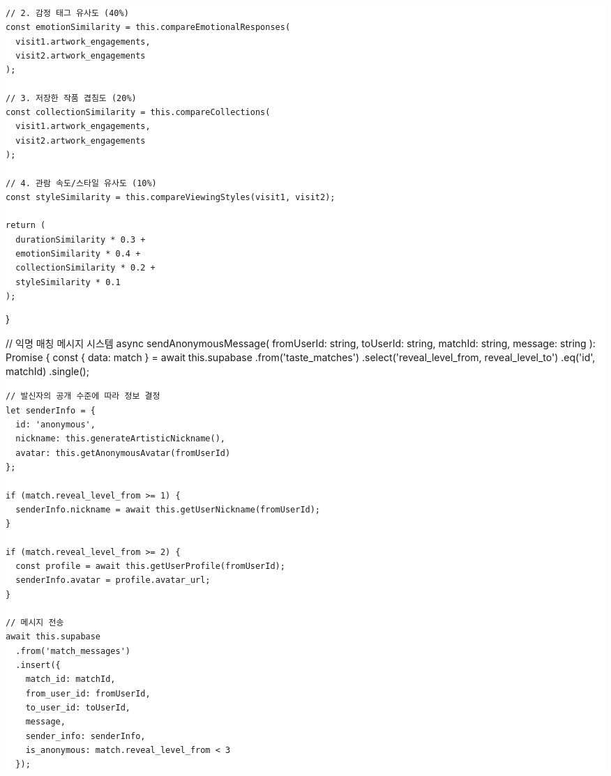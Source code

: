     // 2. 감정 태그 유사도 (40%)
    const emotionSimilarity = this.compareEmotionalResponses(
      visit1.artwork_engagements,
      visit2.artwork_engagements
    );

    // 3. 저장한 작품 겹침도 (20%)
    const collectionSimilarity = this.compareCollections(
      visit1.artwork_engagements,
      visit2.artwork_engagements
    );

    // 4. 관람 속도/스타일 유사도 (10%)
    const styleSimilarity = this.compareViewingStyles(visit1, visit2);

    return (
      durationSimilarity * 0.3 +
      emotionSimilarity * 0.4 +
      collectionSimilarity * 0.2 +
      styleSimilarity * 0.1
    );
  }

  // 익명 매칭 메시지 시스템
  async sendAnonymousMessage(
    fromUserId: string,
    toUserId: string,
    matchId: string,
    message: string
  ): Promise<void> {
    const { data: match } = await this.supabase
      .from('taste_matches')
      .select('reveal_level_from, reveal_level_to')
      .eq('id', matchId)
      .single();

    // 발신자의 공개 수준에 따라 정보 결정
    let senderInfo = {
      id: 'anonymous',
      nickname: this.generateArtisticNickname(),
      avatar: this.getAnonymousAvatar(fromUserId)
    };

    if (match.reveal_level_from >= 1) {
      senderInfo.nickname = await this.getUserNickname(fromUserId);
    }
    
    if (match.reveal_level_from >= 2) {
      const profile = await this.getUserProfile(fromUserId);
      senderInfo.avatar = profile.avatar_url;
    }

    // 메시지 전송
    await this.supabase
      .from('match_messages')
      .insert({
        match_id: matchId,
        from_user_id: fromUserId,
        to_user_id: toUserId,
        message,
        sender_info: senderInfo,
        is_anonymous: match.reveal_level_from < 3
      });
